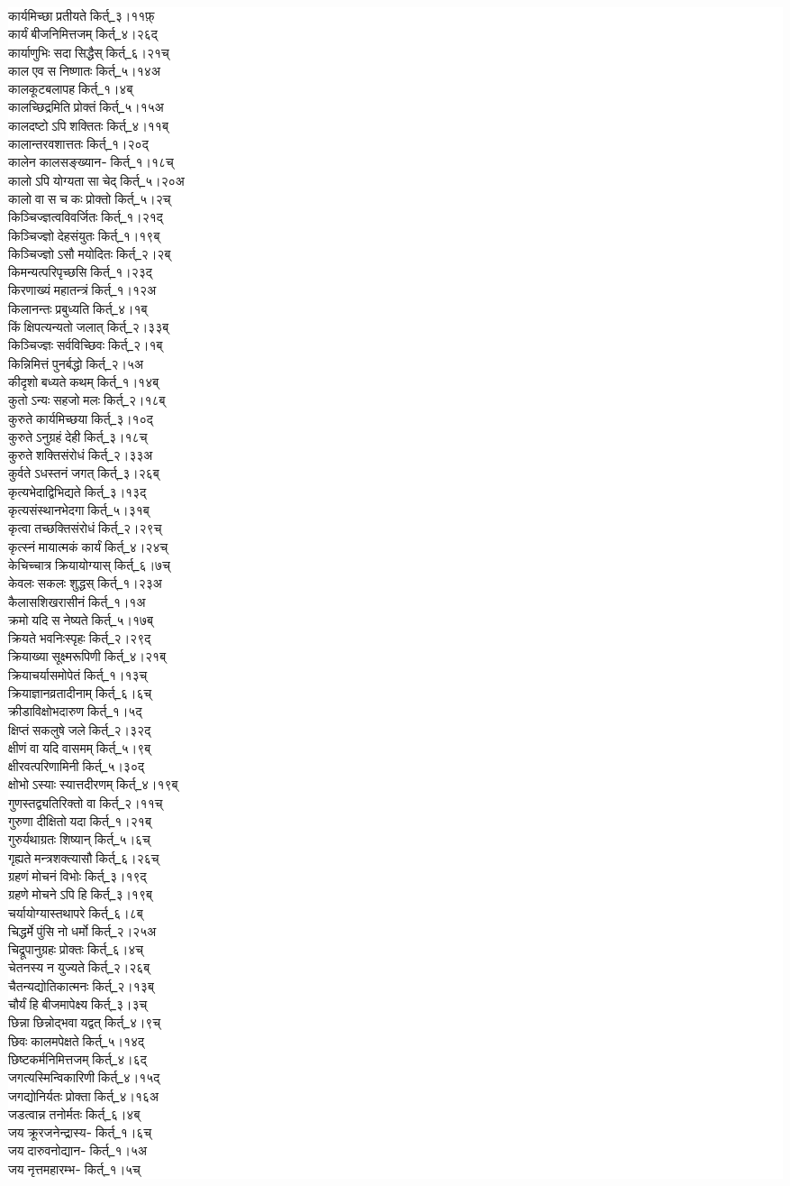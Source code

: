 कार्यमिच्छा प्रतीयते किर्त्_३।११फ़्  
कार्यं बीजनिमित्तजम् किर्त्_४।२६द्  
कार्याणुभिः सदा सिद्धैस् किर्त्_६।२१च्  
काल एव स निष्णातः किर्त्_५।१४अ  
कालकूटबलापह किर्त्_१।४ब्  
कालच्छिद्रमिति प्रोक्तं किर्त्_५।१५अ  
कालदष्टो ऽपि शक्तितः किर्त्_४।११ब्  
कालान्तरवशात्ततः किर्त्_१।२०द्  
कालेन कालसङ्ख्यान- किर्त्_१।१८च्  
कालो ऽपि योग्यता सा चेद् किर्त्_५।२०अ  
कालो वा स च कः प्रोक्तो किर्त्_५।२च्  
किञ्चिज्ज्ञत्वविवर्जितः किर्त्_१।२१द्  
किञ्चिज्ज्ञो देहसंयुतः किर्त्_१।१९ब्  
किञ्चिज्ज्ञो ऽसौ मयोदितः किर्त्_२।२ब्  
किमन्यत्परिपृच्छसि किर्त्_१।२३द्  
किरणाख्यं महातन्त्रं किर्त्_१।१२अ  
किलानन्तः प्रबुध्यति किर्त्_४।१ब्  
किं क्षिपत्यन्यतो जलात् किर्त्_२।३३ब्  
किञ्चिज्ज्ञः सर्वविच्छिवः किर्त्_२।१ब्  
किन्निमित्तं पुनर्बद्धो किर्त्_२।५अ  
कीदृशो बध्यते कथम् किर्त्_१।१४ब्  
कुतो ऽन्यः सहजो मलः किर्त्_२।१८ब्  
कुरुते कार्यमिच्छया किर्त्_३।१०द्  
कुरुते ऽनुग्रहं देही किर्त्_३।१८च्  
कुरुते शक्तिसंरोधं किर्त्_२।३३अ  
कुर्वते ऽधस्तनं जगत् किर्त्_३।२६ब्  
कृत्यभेदाद्विभिद्यते किर्त्_३।१३द्  
कृत्यसंस्थानभेदगा किर्त्_५।३१ब्  
कृत्वा तच्छक्तिसंरोधं किर्त्_२।२९च्  
कृत्स्नं मायात्मकं कार्यं किर्त्_४।२४च्  
केचिच्चात्र क्रियायोग्यास् किर्त्_६।७च्  
केवलः सकलः शुद्धस् किर्त्_१।२३अ  
कैलासशिखरासीनं किर्त्_१।१अ  
क्रमो यदि स नेष्यते किर्त्_५।१७ब्  
क्रियते भवनिःस्पृहः किर्त्_२।२९द्  
क्रियाख्या सूक्ष्मरूपिणी किर्त्_४।२१ब्  
क्रियाचर्यासमोपेतं किर्त्_१।१३च्  
क्रियाज्ञानव्रतादीनाम् किर्त्_६।६च्  
क्रीडाविक्षोभदारुण किर्त्_१।५द्  
क्षिप्तं सकलुषे जले किर्त्_२।३२द्  
क्षीणं वा यदि वासमम् किर्त्_५।९ब्  
क्षीरवत्परिणामिनी किर्त्_५।३०द्  
क्षोभो ऽस्याः स्यात्तदीरणम् किर्त्_४।१९ब्  
गुणस्तद्व्यतिरिक्तो वा किर्त्_२।११च्  
गुरुणा दीक्षितो यदा किर्त्_१।२१ब्  
गुरुर्यथाग्रतः शिष्यान् किर्त्_५।६च्  
गृह्यते मन्त्रशक्त्यासौ किर्त्_६।२६च्  
ग्रहणं मोचनं विभोः किर्त्_३।१९द्  
ग्रहणे मोचने ऽपि हि किर्त्_३।१९ब्  
चर्यायोग्यास्तथापरे किर्त्_६।८ब्  
चिद्धर्मे पुंसि नो धर्मो किर्त्_२।२५अ  
चिद्रूपानुग्रहः प्रोक्तः किर्त्_६।४च्  
चेतनस्य न युज्यते किर्त्_२।२६ब्  
चैतन्यद्योतिकात्मनः किर्त्_२।१३ब्  
चौर्यं हि बीजमापेक्ष्य किर्त्_३।३च्  
छिन्ना छिन्नोद्भवा यद्वत् किर्त्_४।९च्  
छिवः कालमपेक्षते किर्त्_५।१४द्  
छिष्टकर्मनिमित्तजम् किर्त्_४।६द्  
जगत्यस्मिन्विकारिणी किर्त्_४।१५द्  
जगद्योनिर्यतः प्रोक्ता किर्त्_४।१६अ  
जडत्वान्न तनोर्मतः किर्त्_६।४ब्  
जय क्रूरजनेन्द्रास्य- किर्त्_१।६च्  
जय दारुवनोद्यान- किर्त्_१।५अ  
जय नृत्तमहारम्भ- किर्त्_१।५च्  